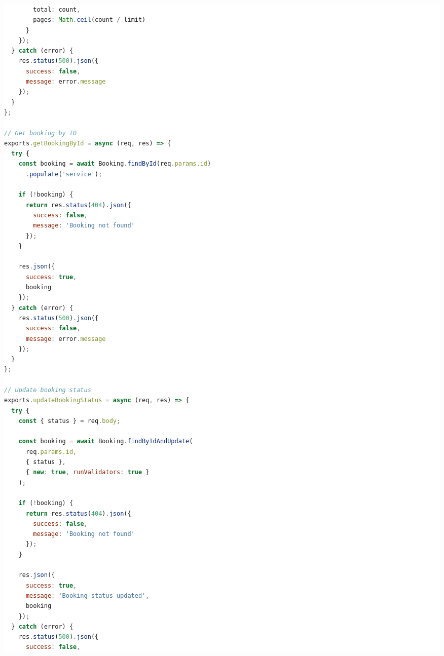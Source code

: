 ```javascript
        total: count,
        pages: Math.ceil(count / limit)
      }
    });
  } catch (error) {
    res.status(500).json({
      success: false,
      message: error.message
    });
  }
};

// Get booking by ID
exports.getBookingById = async (req, res) => {
  try {
    const booking = await Booking.findById(req.params.id)
      .populate('service');

    if (!booking) {
      return res.status(404).json({
        success: false,
        message: 'Booking not found'
      });
    }

    res.json({
      success: true,
      booking
    });
  } catch (error) {
    res.status(500).json({
      success: false,
      message: error.message
    });
  }
};

// Update booking status
exports.updateBookingStatus = async (req, res) => {
  try {
    const { status } = req.body;
    
    const booking = await Booking.findByIdAndUpdate(
      req.params.id,
      { status },
      { new: true, runValidators: true }
    );

    if (!booking) {
      return res.status(404).json({
        success: false,
        message: 'Booking not found'
      });
    }

    res.json({
      success: true,
      message: 'Booking status updated',
      booking
    });
  } catch (error) {
    res.status(500).json({
      success: false,
```